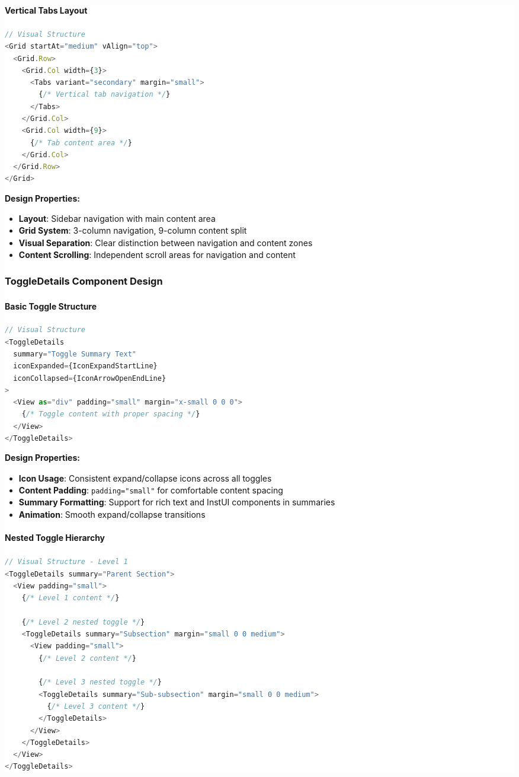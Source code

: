 #### Vertical Tabs Layout
```typescript
// Visual Structure
<Grid startAt="medium" vAlign="top">
  <Grid.Row>
    <Grid.Col width={3}>
      <Tabs variant="secondary" margin="small">
        {/* Vertical tab navigation */}
      </Tabs>
    </Grid.Col>
    <Grid.Col width={9}>
      {/* Tab content area */}
    </Grid.Col>
  </Grid.Row>
</Grid>
```

**Design Properties:**
- **Layout**: Sidebar navigation with main content area
- **Grid System**: 3-column navigation, 9-column content split
- **Visual Separation**: Clear distinction between navigation and content zones
- **Content Scrolling**: Independent scroll areas for navigation and content

### ToggleDetails Component Design

#### Basic Toggle Structure
```typescript
// Visual Structure
<ToggleDetails
  summary="Toggle Summary Text"
  iconExpanded={IconExpandStartLine}
  iconCollapsed={IconArrowOpenEndLine}
>
  <View as="div" padding="small" margin="x-small 0 0 0">
    {/* Toggle content with proper spacing */}
  </View>
</ToggleDetails>
```

**Design Properties:**
- **Icon Usage**: Consistent expand/collapse icons across all toggles
- **Content Padding**: `padding="small"` for comfortable content spacing
- **Summary Formatting**: Support for rich text and InstUI components in summaries
- **Animation**: Smooth expand/collapse transitions

#### Nested Toggle Hierarchy
```typescript
// Visual Structure - Level 1
<ToggleDetails summary="Parent Section">
  <View padding="small">
    {/* Level 1 content */}
    
    {/* Level 2 nested toggle */}
    <ToggleDetails summary="Subsection" margin="small 0 0 medium">
      <View padding="small">
        {/* Level 2 content */}
        
        {/* Level 3 nested toggle */}
        <ToggleDetails summary="Sub-subsection" margin="small 0 0 medium">
          {/* Level 3 content */}
        </ToggleDetails>
      </View>
    </ToggleDetails>
  </View>
</ToggleDetails>
```